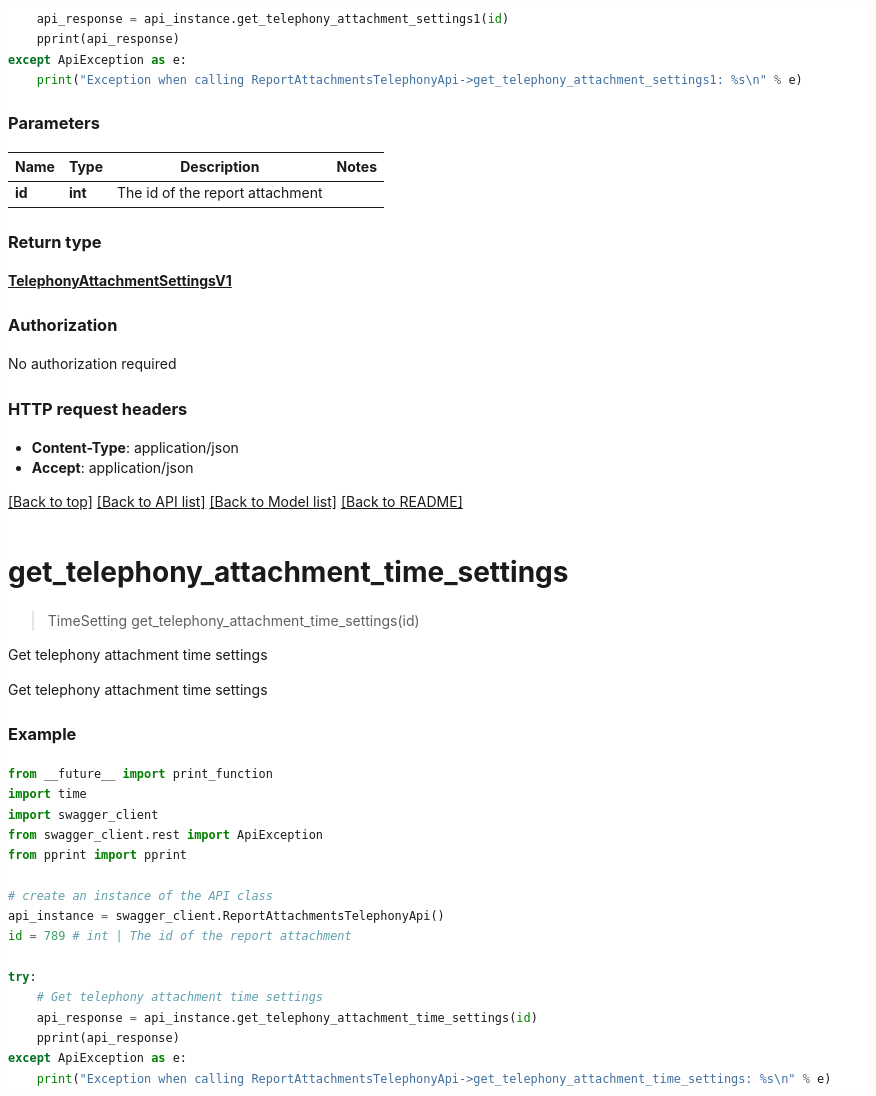 ```python
    api_response = api_instance.get_telephony_attachment_settings1(id)
    pprint(api_response)
except ApiException as e:
    print("Exception when calling ReportAttachmentsTelephonyApi->get_telephony_attachment_settings1: %s\n" % e)
```

### Parameters

Name | Type | Description  | Notes
------------- | ------------- | ------------- | -------------
 **id** | **int**| The id of the report attachment | 

### Return type

[**TelephonyAttachmentSettingsV1**](TelephonyAttachmentSettingsV1.md)

### Authorization

No authorization required

### HTTP request headers

 - **Content-Type**: application/json
 - **Accept**: application/json

[[Back to top]](#) [[Back to API list]](../README.md#documentation-for-api-endpoints) [[Back to Model list]](../README.md#documentation-for-models) [[Back to README]](../README.md)

# **get_telephony_attachment_time_settings**
> TimeSetting get_telephony_attachment_time_settings(id)

Get telephony attachment time settings

Get telephony attachment time settings

### Example
```python
from __future__ import print_function
import time
import swagger_client
from swagger_client.rest import ApiException
from pprint import pprint

# create an instance of the API class
api_instance = swagger_client.ReportAttachmentsTelephonyApi()
id = 789 # int | The id of the report attachment

try:
    # Get telephony attachment time settings
    api_response = api_instance.get_telephony_attachment_time_settings(id)
    pprint(api_response)
except ApiException as e:
    print("Exception when calling ReportAttachmentsTelephonyApi->get_telephony_attachment_time_settings: %s\n" % e)
```
